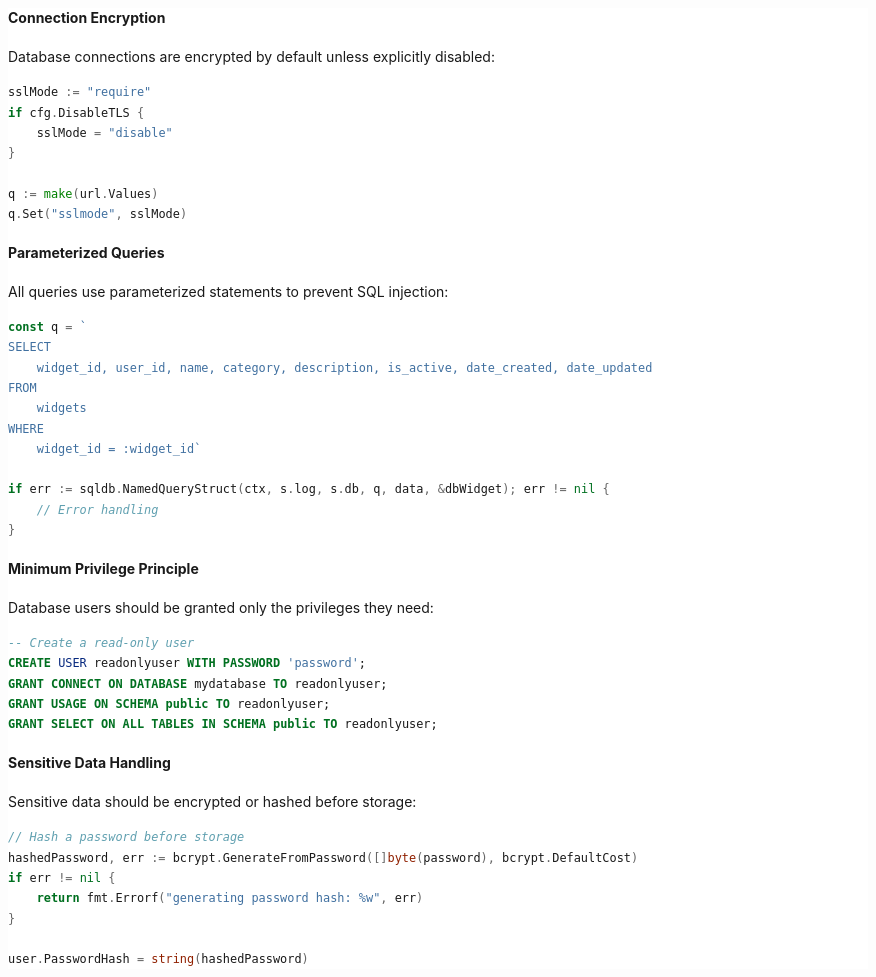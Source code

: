 #### Connection Encryption

Database connections are encrypted by default unless explicitly disabled:

```go
sslMode := "require"
if cfg.DisableTLS {
    sslMode = "disable"
}

q := make(url.Values)
q.Set("sslmode", sslMode)
```

#### Parameterized Queries

All queries use parameterized statements to prevent SQL injection:

```go
const q = `
SELECT
    widget_id, user_id, name, category, description, is_active, date_created, date_updated
FROM
    widgets
WHERE
    widget_id = :widget_id`

if err := sqldb.NamedQueryStruct(ctx, s.log, s.db, q, data, &dbWidget); err != nil {
    // Error handling
}
```

#### Minimum Privilege Principle

Database users should be granted only the privileges they need:

```sql
-- Create a read-only user
CREATE USER readonlyuser WITH PASSWORD 'password';
GRANT CONNECT ON DATABASE mydatabase TO readonlyuser;
GRANT USAGE ON SCHEMA public TO readonlyuser;
GRANT SELECT ON ALL TABLES IN SCHEMA public TO readonlyuser;
```

#### Sensitive Data Handling

Sensitive data should be encrypted or hashed before storage:

```go
// Hash a password before storage
hashedPassword, err := bcrypt.GenerateFromPassword([]byte(password), bcrypt.DefaultCost)
if err != nil {
    return fmt.Errorf("generating password hash: %w", err)
}

user.PasswordHash = string(hashedPassword)
```
